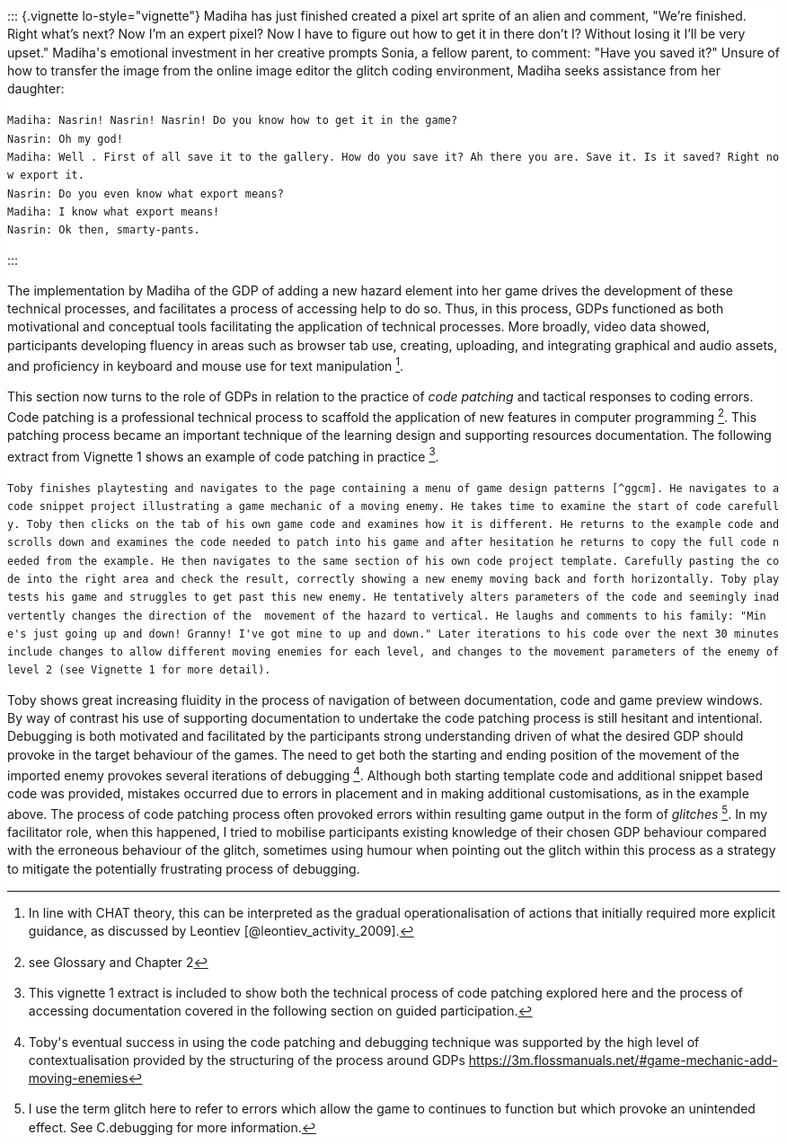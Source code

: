 ::: {.vignette lo-style="vignette"}
    Madiha has just finished created a pixel art sprite of an alien and comment, "We’re finished. Right what’s next? Now I’m an expert pixel? Now I have to figure out how to get it in there don’t I? Without losing it I’ll be very upset." Madiha's emotional investment in her creative prompts Sonia, a fellow parent, to comment: "Have you saved it?" Unsure of how to transfer the image from the online image editor the glitch coding environment, Madiha seeks assistance from her daughter:   

    Madiha: Nasrin! Nasrin! Nasrin! Do you know how to get it in the game?
    Nasrin: Oh my god!
    Madiha: Well . First of all save it to the gallery. How do you save it? Ah there you are. Save it. Is it saved? Right now export it.
    Nasrin: Do you even know what export means?
    Madiha: I know what export means!
    Nasrin: Ok then, smarty-pants.
:::

The implementation by Madiha of the GDP of adding a new hazard element into her game drives the development of these technical processes, and facilitates a process of accessing help to do so. Thus, in this process, GDPs functioned as both motivational and conceptual tools facilitating the application of technical processes. More broadly, video data showed, participants developing fluency in areas such as browser tab use, creating, uploading, and integrating graphical and audio assets, and proficiency in keyboard and mouse use for text manipulation [^op].





This section now turns to the role of GDPs in relation to the practice of _code patching_ and tactical responses to coding errors. Code patching is a professional technical process to scaffold the application of new features in computer programming [^ccp]. This patching process became an important technique of the learning design and supporting resources documentation. The following extract from Vignette 1 shows an example of code patching in practice [^v1].  





    Toby finishes playtesting and navigates to the page containing a menu of game design patterns [^ggcm]. He navigates to a code snippet project illustrating a game mechanic of a moving enemy. He takes time to examine the start of code carefully. Toby then clicks on the tab of his own game code and examines how it is different. He returns to the example code and scrolls down and examines the code needed to patch into his game and after hesitation he returns to copy the full code needed from the example. He then navigates to the same section of his own code project template. Carefully pasting the code into the right area and check the result, correctly showing a new enemy moving back and forth horizontally. Toby playtests his game and struggles to get past this new enemy. He tentatively alters parameters of the code and seemingly inadvertently changes the direction of the  movement of the hazard to vertical. He laughs and comments to his family: "Mine's just going up and down! Granny! I've got mine to up and down." Later iterations to his code over the next 30 minutes include changes to allow different moving enemies for each level, and changes to the movement parameters of the enemy of level 2 (see Vignette 1 for more detail).





Toby shows great increasing fluidity in the process of navigation of between documentation, code and game preview windows. By way of contrast his use of supporting documentation to undertake the code patching process is still hesitant and intentional. Debugging is both motivated and facilitated by the participants strong understanding driven of what the desired GDP should provoke in the target behaviour of the games. The need to get both the starting and ending position of the movement of the imported enemy provokes several iterations of debugging [^db]. Although both starting template code and additional snippet based code was provided, mistakes occurred due to errors in placement and in making additional customisations, as in the example above. The process of code patching process often provoked errors within resulting game output in the form of  _glitches_ [^gl]. In my facilitator role, when this happened, I tried to mobilise participants existing knowledge of their chosen GDP behaviour compared with the erroneous behaviour of the glitch, sometimes using humour when pointing out the glitch within this process as a strategy to mitigate the potentially frustrating process of debugging.


[^r3]: See Chapter 4.
[^fl]: The value of flow to enhance motivation, deepen engagement, and improves learning outcomes  stems from my own reflexive practice and is supported  by wider work on flow theory and game based approaches [@whitton_investigation_2007; @perttula_flow_2017].
[^3p]: Recognising that these observations do not neatly align with the three planes, I discuss the use of GDPs across cultural activities, interpersonal activity and personal knowledge in three distinct sections. An analogy can be drawn between these three planes of analysis and the examination of activity systems at varying scopes. Specifically, the cultural plane aligns with the community scope of activity described in Figure 5.x in the previous chapter, while the interpersonal and personal planes correspond to smaller scopes depicted in Figure 5.x.
[^ld1]: For fuller descriptions are avaiable within the learning resources created for P4 and P5 here. https://mickfuzz.github.io/makecode-platformer-101/learningDimensions
[^ld]: See Appendix.D.5 which explores in more detail the evolution of this map.
[^op]: In line with CHAT theory, this can be interpreted as the gradual operationalisation of actions that initially required more explicit guidance, as discussed by Leontiev [@leontiev_activity_2009].
[^v5]: See Vignette 5 for fuller transcripts and analysis.
[^ccp]: see Glossary and Chapter 2
[^v1]: This vignette 1 extract is included to show both the technical process of code patching explored here and the process of accessing documentation covered in the following section on guided participation.
[^db]: Toby's eventual success in using the code patching and debugging technique was supported by the high level of contextualisation provided by the structuring of the process around GDPs  https://3m.flossmanuals.net/#game-mechanic-add-moving-enemies
[^gl]: I use the term glitch here to refer to errors which allow the game to continues to function but which provoke an unintended effect. See C.debugging for more information.
[^kd]: The support for the key and door pattern is here. https://3m.flossmanuals.net/#game-mechanic-keys-and-doors
[^ip]: Where unclear, in this writing, the name of the parent is followd by a (p) and that of the child by a (c). For example, Susanna(p) and Tehillah(c).
[^v6]:  See the reflective commentary in Vignette 6 for a fuller description of this moment.
[^fh]: The reflective commentary of Vignette 2 a tension between the child's desire to ask for help to progress and the parent's reluctance is described
[^si]: In this case, her daughter's choice has been influenced by social interactions with the group.  The concept of key and door (a pattern where the player needed to collect a key before progressing through a door in the level) had been discussed as a group previously. In Appendix D.3.map, the key and pattern is also identified in group discussion one of the harder to implement.
[^gp]: My input into the structuring of the menu of GDPs and the supporting documentation is also relevant as a factor in guided participation.
[^v3]: For a fuller transcript and a reflective commentary of this exchange see Vignette 3.
[^gpdp]: See Chapter 2 for a disambiguation of design patterns oriented to code structure or towards resulting behaviours in the end product. Here gameplay design patterns would be recognised by players.
[^pp]: Extracts from this interview and commentary on the use of diverse ways of prototyping game design patterns is explored in more detail in Appendix C.proto .
[^st1]: An example of this transfer is in the vignette extract earlier in the chapter  in Table 6.x. A fuller description is in Vignetted 2.
[^pl]: Mark(p) repeatedly steers Ed(c) to pick one GDP to allow them to carefully work through the associated documentation together, a process he later refers to in interview data  as _plodding_ . See interview extract in Vignette 3.
[^eg6]: An example is the use of the console to explore variables, and the use of conditional statements.
[^clar]: To clarify informal and non-formal see Chapter ?, In short non-formal here reflects that these are regular sessions and are structured even if that facilitation is with a light touch.
[^imp]: In this case, the joint improvised process sparks a new proposal to incorporate the two soundtracks they create in distinct levels.
[^gw]: This process differs from the division of labour in P1 in that the graphical design is wrapped within this iteration of applying a GDP
[^cd]: See Vignette 6 for interview data with Dan showing his involvement with coding and supporting informal family coding activities at Coder Dojo events.
[^ito]: Their work is explored in context in the introduction.
[^fk]: see Vignette 6 and the later section of this chapter on repertoire use.
[^pll]: REDUCE  - Chapter 5 outlines some of the processes introduced To help foster an  environment conducive to social interaction. I led by warm up games encourages playtesting time in the second half or each session. This playtesting time was open in scope allowed for natural play to emerge. Phase two and three in particular can be characterised as having a playful and social atmosphere.
[^mc]: Extract from Interview with Matt Curringa. "So, you know, I read, like, the stuff published from Peppler and their group, and the idea that the kids just come in and they work and the projects, and as long as everyone's working on something like, they don't give any instruction. I would love to do that, but when the closer I get to that model, mostly the kids eat snacks and draw on the whiteboards about who's gonna date who.""
[^rpp]: The concept of repertoires of practice and how they move and transform as learners enter different spaces is outlined in Chapter 3 [@gutierrez_cultural_2003].
[^fl1]: Tehillah describes her final level which has only rewards and no hazards as a *"secret, special"* experience. Indicating that she is playing against the norms of platform game design in a way designed to provoke player surprise.
[^mn]: See Vignette 4 for an overview of the use of game dynamic concepts within community interaction.
[^hi]: see Vignette 5
[^cpp]: var starttext = "This is a game which pits a honey bee against a swarm of Asian hornets,  which are alien invaders attacking bee  hives in the UK and which beekeepers are trying to stop spreading  here. Try to guide the bee to collect all the flowers without being caught by the hornets. Use the arrow keys to move the bee.";
[^vrc]: Parkour in Minecraft and Wipeout are both game experiences whose main gameplay mechanic is about judging jumps and landing accurately. See the reflective commentary "Peer propagation and community uptake of GDPs" in Vignette 1.
[^udl]: This aligns with a key tenets of the inclusive pedagogy Universal Design for Learning (UDL). See Chapter 8 for a summary.
[^pbl]: Research related to project based learning (PBL) benefits of working with participants' home interests with project work include to motivate participants in initial stages [@swirski_does_2018-1; @penuel_connecting_2022], sustain activity and overcome problems in order to share the personalised object created [@barron_conceptualizing_2010; @barron_interest_2006-1].
[^rep]: While existing work on computational design patterns by Repenning et al. [-@repenning_scalable_2015] addresses the motivational value of working with known games types, and the patterns as a way of scaffolding the process of programming, it is limited in the way it addresses aspect of choice when of drawing on home interests.
[^p45]: During P4, P5 and D3. See Chapter 4 for clarification.